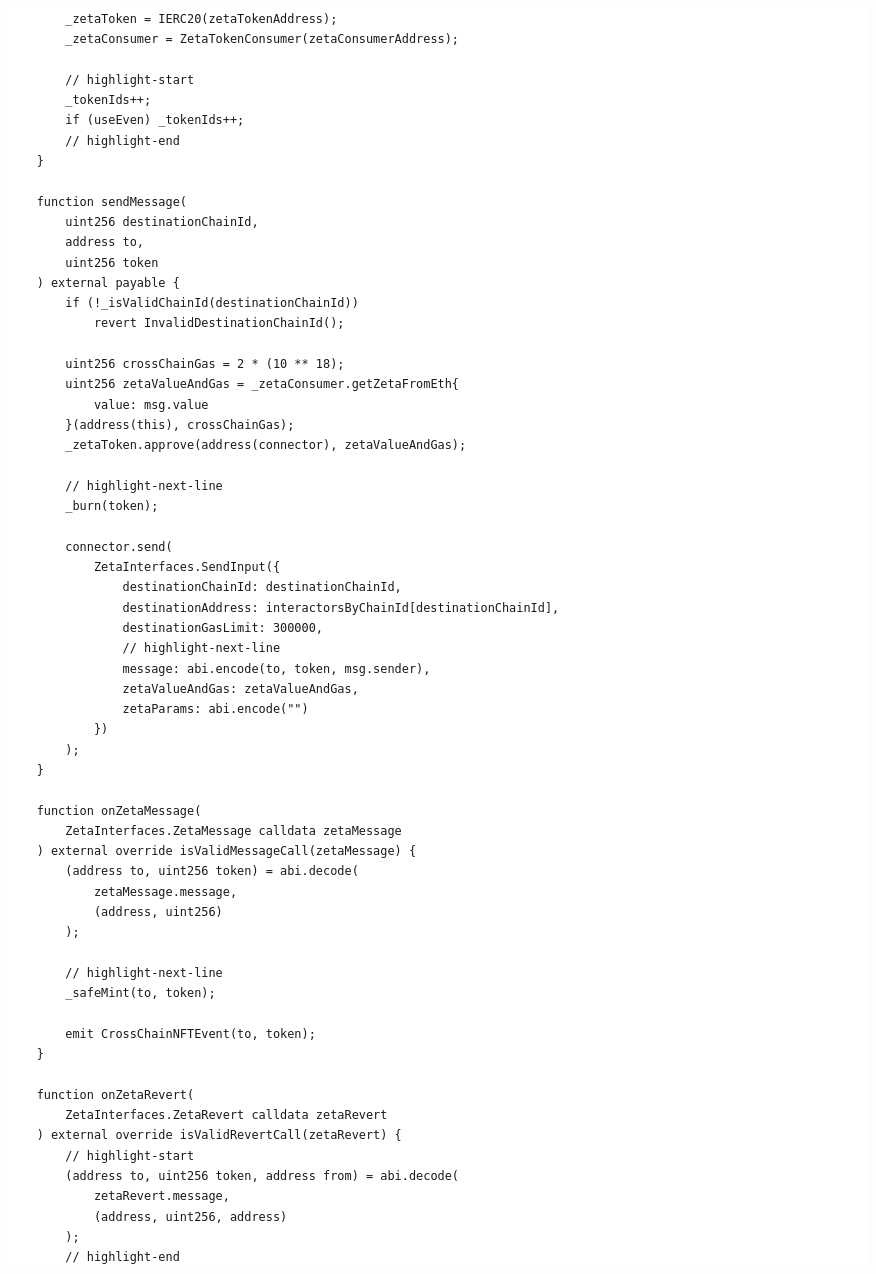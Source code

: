 ```solidity title="contracts/CrossChainNFT.sol"
        _zetaToken = IERC20(zetaTokenAddress);
        _zetaConsumer = ZetaTokenConsumer(zetaConsumerAddress);

        // highlight-start
        _tokenIds++;
        if (useEven) _tokenIds++;
        // highlight-end
    }

    function sendMessage(
        uint256 destinationChainId,
        address to,
        uint256 token
    ) external payable {
        if (!_isValidChainId(destinationChainId))
            revert InvalidDestinationChainId();

        uint256 crossChainGas = 2 * (10 ** 18);
        uint256 zetaValueAndGas = _zetaConsumer.getZetaFromEth{
            value: msg.value
        }(address(this), crossChainGas);
        _zetaToken.approve(address(connector), zetaValueAndGas);

        // highlight-next-line
        _burn(token);

        connector.send(
            ZetaInterfaces.SendInput({
                destinationChainId: destinationChainId,
                destinationAddress: interactorsByChainId[destinationChainId],
                destinationGasLimit: 300000,
                // highlight-next-line
                message: abi.encode(to, token, msg.sender),
                zetaValueAndGas: zetaValueAndGas,
                zetaParams: abi.encode("")
            })
        );
    }

    function onZetaMessage(
        ZetaInterfaces.ZetaMessage calldata zetaMessage
    ) external override isValidMessageCall(zetaMessage) {
        (address to, uint256 token) = abi.decode(
            zetaMessage.message,
            (address, uint256)
        );

        // highlight-next-line
        _safeMint(to, token);

        emit CrossChainNFTEvent(to, token);
    }

    function onZetaRevert(
        ZetaInterfaces.ZetaRevert calldata zetaRevert
    ) external override isValidRevertCall(zetaRevert) {
        // highlight-start
        (address to, uint256 token, address from) = abi.decode(
            zetaRevert.message,
            (address, uint256, address)
        );
        // highlight-end

```